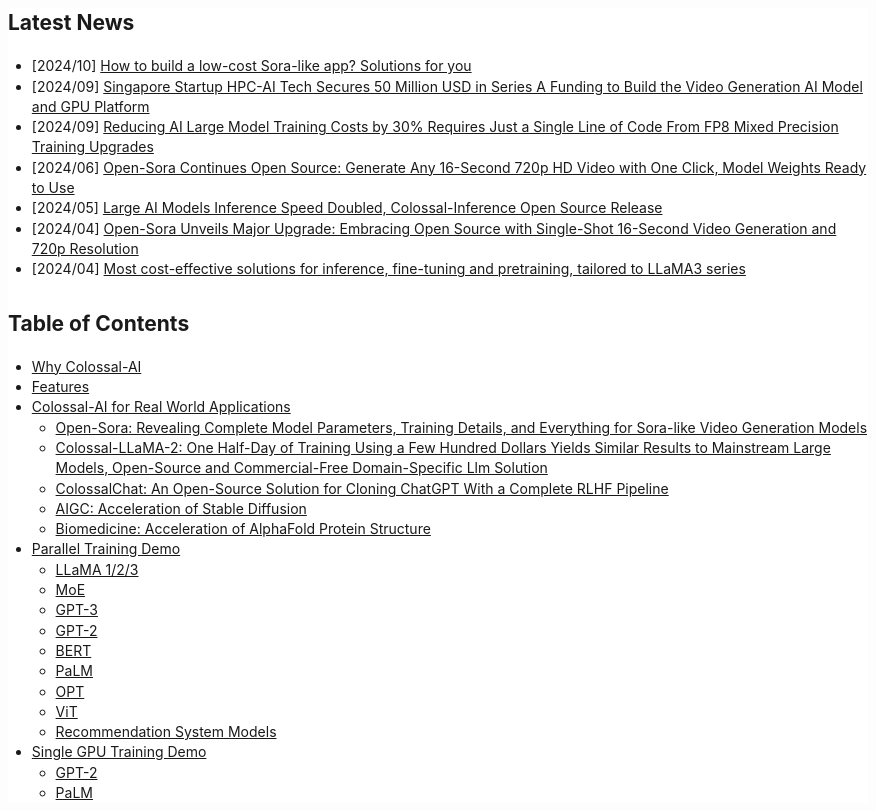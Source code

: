 
## Latest News
* [2024/10] [How to build a low-cost Sora-like app? Solutions for you](https://company.hpc-ai.com/blog/how-to-build-a-low-cost-sora-like-app-solutions-for-you)
* [2024/09] [Singapore Startup HPC-AI Tech Secures 50 Million USD in Series A Funding to Build the Video Generation AI Model and GPU Platform](https://company.hpc-ai.com/blog/singapore-startup-hpc-ai-tech-secures-50-million-usd-in-series-a-funding-to-build-the-video-generation-ai-model-and-gpu-platform)
* [2024/09] [Reducing AI Large Model Training Costs by 30% Requires Just a Single Line of Code From FP8 Mixed Precision Training Upgrades](https://company.hpc-ai.com/blog/reducing-ai-large-model-training-costs-by-30-requires-just-a-single-line-of-code-from-fp8-mixed-precision-training-upgrades)
* [2024/06] [Open-Sora Continues Open Source: Generate Any 16-Second 720p HD Video with One Click, Model Weights Ready to Use](https://hpc-ai.com/blog/open-sora-from-hpc-ai-tech-team-continues-open-source-generate-any-16-second-720p-hd-video-with-one-click-model-weights-ready-to-use)
* [2024/05] [Large AI Models Inference Speed Doubled, Colossal-Inference Open Source Release](https://hpc-ai.com/blog/colossal-inference)
* [2024/04] [Open-Sora Unveils Major Upgrade: Embracing Open Source with Single-Shot 16-Second Video Generation and 720p Resolution](https://hpc-ai.com/blog/open-soras-comprehensive-upgrade-unveiled-embracing-16-second-video-generation-and-720p-resolution-in-open-source)
* [2024/04] [Most cost-effective solutions for inference, fine-tuning and pretraining, tailored to LLaMA3 series](https://hpc-ai.com/blog/most-cost-effective-solutions-for-inference-fine-tuning-and-pretraining-tailored-to-llama3-series)

## Table of Contents
<ul>
 <li><a href="#Why-Colossal-AI">Why Colossal-AI</a> </li>
 <li><a href="#Features">Features</a> </li>
 <li>
   <a href="#Colossal-AI-in-the-Real-World">Colossal-AI for Real World Applications</a>
   <ul>
     <li><a href="#Open-Sora">Open-Sora: Revealing Complete Model Parameters, Training Details, and Everything for Sora-like Video Generation Models</a></li>
     <li><a href="#Colossal-LLaMA-2">Colossal-LLaMA-2: One Half-Day of Training Using a Few Hundred Dollars Yields Similar Results to Mainstream Large Models, Open-Source and Commercial-Free Domain-Specific Llm Solution</a></li>
     <li><a href="#ColossalChat">ColossalChat: An Open-Source Solution for Cloning ChatGPT With a Complete RLHF Pipeline</a></li>
     <li><a href="#AIGC">AIGC: Acceleration of Stable Diffusion</a></li>
     <li><a href="#Biomedicine">Biomedicine: Acceleration of AlphaFold Protein Structure</a></li>
   </ul>
 </li>
 <li>
   <a href="#Parallel-Training-Demo">Parallel Training Demo</a>
   <ul>
     <li><a href="#LLaMA3">LLaMA 1/2/3 </a></li>
     <li><a href="#MoE">MoE</a></li>
     <li><a href="#GPT-3">GPT-3</a></li>
     <li><a href="#GPT-2">GPT-2</a></li>
     <li><a href="#BERT">BERT</a></li>
     <li><a href="#PaLM">PaLM</a></li>
     <li><a href="#OPT">OPT</a></li>
     <li><a href="#ViT">ViT</a></li>
     <li><a href="#Recommendation-System-Models">Recommendation System Models</a></li>
   </ul>
 </li>
 <li>
   <a href="#Single-GPU-Training-Demo">Single GPU Training Demo</a>
   <ul>
     <li><a href="#GPT-2-Single">GPT-2</a></li>
     <li><a href="#PaLM-Single">PaLM</a></li>
   </ul>
 </li>